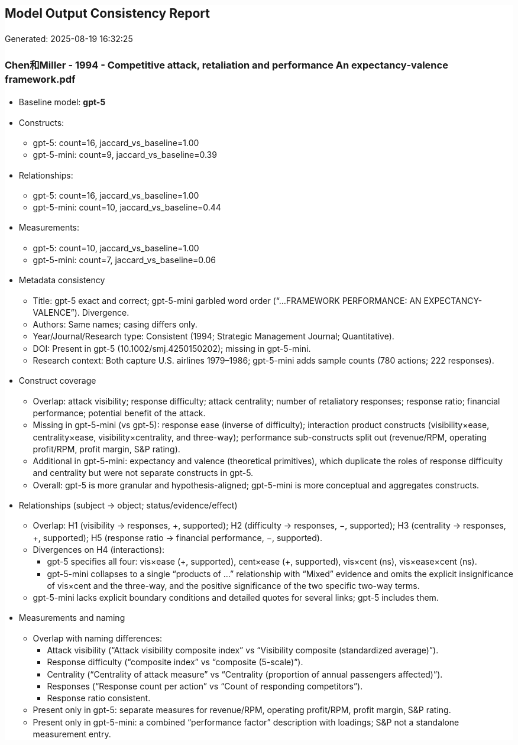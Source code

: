 ## Model Output Consistency Report

Generated: 2025-08-19 16:32:25

### Chen和Miller - 1994 - Competitive attack, retaliation and performance An expectancy‐valence framework.pdf

- Baseline model: **gpt-5**
- Constructs:
  - gpt-5: count=16, jaccard_vs_baseline=1.00
  - gpt-5-mini: count=9, jaccard_vs_baseline=0.39
- Relationships:
  - gpt-5: count=16, jaccard_vs_baseline=1.00
  - gpt-5-mini: count=10, jaccard_vs_baseline=0.44
- Measurements:
  - gpt-5: count=10, jaccard_vs_baseline=1.00
  - gpt-5-mini: count=7, jaccard_vs_baseline=0.06

- Metadata consistency
  - Title: gpt-5 exact and correct; gpt-5-mini garbled word order (“…FRAMEWORK PERFORMANCE: AN EXPECTANCY-VALENCE”). Divergence.
  - Authors: Same names; casing differs only.
  - Year/Journal/Research type: Consistent (1994; Strategic Management Journal; Quantitative).
  - DOI: Present in gpt-5 (10.1002/smj.4250150202); missing in gpt-5-mini.
  - Research context: Both capture U.S. airlines 1979–1986; gpt-5-mini adds sample counts (780 actions; 222 responses).

- Construct coverage
  - Overlap: attack visibility; response difficulty; attack centrality; number of retaliatory responses; response ratio; financial performance; potential benefit of the attack.
  - Missing in gpt-5-mini (vs gpt-5): response ease (inverse of difficulty); interaction product constructs (visibility×ease, centrality×ease, visibility×centrality, and three-way); performance sub-constructs split out (revenue/RPM, operating profit/RPM, profit margin, S&P rating).
  - Additional in gpt-5-mini: expectancy and valence (theoretical primitives), which duplicate the roles of response difficulty and centrality but were not separate constructs in gpt-5.
  - Overall: gpt-5 is more granular and hypothesis-aligned; gpt-5-mini is more conceptual and aggregates constructs.

- Relationships (subject → object; status/evidence/effect)
  - Overlap: H1 (visibility → responses, +, supported); H2 (difficulty → responses, −, supported); H3 (centrality → responses, +, supported); H5 (response ratio → financial performance, −, supported).
  - Divergences on H4 (interactions):
    - gpt-5 specifies all four: vis×ease (+, supported), cent×ease (+, supported), vis×cent (ns), vis×ease×cent (ns).
    - gpt-5-mini collapses to a single “products of …” relationship with “Mixed” evidence and omits the explicit insignificance of vis×cent and the three-way, and the positive significance of the two specific two-way terms.
  - gpt-5-mini lacks explicit boundary conditions and detailed quotes for several links; gpt-5 includes them.

- Measurements and naming
  - Overlap with naming differences: 
    - Attack visibility (“Attack visibility composite index” vs “Visibility composite (standardized average)”).
    - Response difficulty (“composite index” vs “composite (5-scale)”).
    - Centrality (“Centrality of attack measure” vs “Centrality (proportion of annual passengers affected)”).
    - Responses (“Response count per action” vs “Count of responding competitors”).
    - Response ratio consistent.
  - Present only in gpt-5: separate measures for revenue/RPM, operating profit/RPM, profit margin, S&P rating.
  - Present only in gpt-5-mini: a combined “performance factor” description with loadings; S&P not a standalone measurement entry.
